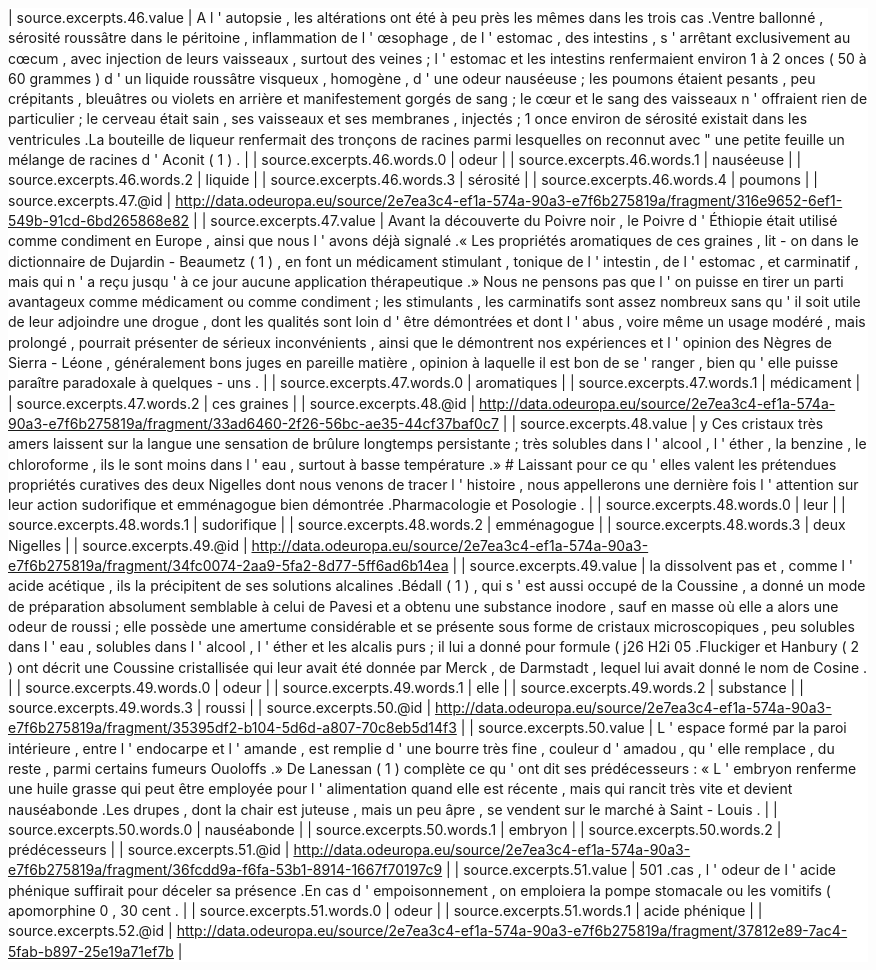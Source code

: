| source.excerpts.46.value | A l ' autopsie , les altérations ont été à peu près les mêmes dans les trois cas .Ventre ballonné , sérosité roussâtre dans le péritoine , inflammation de l ' œsophage , de l ' estomac , des intestins , s ' arrêtant exclusivement au cœcum , avec injection de leurs vaisseaux , surtout des veines ; l ' estomac et les intestins renfermaient environ 1 à 2 onces ( 50 à 60 grammes ) d ' un liquide roussâtre visqueux , homogène , d ' une odeur nauséeuse ; les poumons étaient pesants , peu crépitants , bleuâtres ou violets en arrière et manifestement gorgés de sang ; le cœur et le sang des vaisseaux n ' offraient rien de particulier ; le cerveau était sain , ses vaisseaux et ses membranes , injectés ; 1 once environ de sérosité existait dans les ventricules .La bouteille de liqueur renfermait des tronçons de racines parmi lesquelles on reconnut avec " une petite feuille un mélange de racines d ' Aconit ( 1 ) . |
| source.excerpts.46.words.0 | odeur |
| source.excerpts.46.words.1 | nauséeuse |
| source.excerpts.46.words.2 | liquide |
| source.excerpts.46.words.3 | sérosité |
| source.excerpts.46.words.4 | poumons |
| source.excerpts.47.@id | http://data.odeuropa.eu/source/2e7ea3c4-ef1a-574a-90a3-e7f6b275819a/fragment/316e9652-6ef1-549b-91cd-6bd265868e82 |
| source.excerpts.47.value | Avant la découverte du Poivre noir , le Poivre d ' Éthiopie était utilisé comme condiment en Europe , ainsi que nous l ' avons déjà signalé .« Les propriétés aromatiques de ces graines , lit - on dans le dictionnaire de Dujardin - Beaumetz ( 1 ) , en font un médicament stimulant , tonique de l ' intestin , de l ' estomac , et carminatif , mais qui n ' a reçu jusqu ' à ce jour aucune application thérapeutique .» Nous ne pensons pas que l ' on puisse en tirer un parti avantageux comme médicament ou comme condiment ; les stimulants , les carminatifs sont assez nombreux sans qu ' il soit utile de leur adjoindre une drogue , dont les qualités sont loin d ' être démontrées et dont l ' abus , voire même un usage modéré , mais prolongé , pourrait présenter de sérieux inconvénients , ainsi que le démontrent nos expériences et l ' opinion des Nègres de Sierra - Léone , généralement bons juges en pareille matière , opinion à laquelle il est bon de se ' ranger , bien qu ' elle puisse paraître paradoxale à quelques - uns . |
| source.excerpts.47.words.0 | aromatiques |
| source.excerpts.47.words.1 | médicament |
| source.excerpts.47.words.2 | ces graines |
| source.excerpts.48.@id | http://data.odeuropa.eu/source/2e7ea3c4-ef1a-574a-90a3-e7f6b275819a/fragment/33ad6460-2f26-56bc-ae35-44cf37baf0c7 |
| source.excerpts.48.value | y Ces cristaux très amers laissent sur la langue une sensation de brûlure longtemps persistante ; très solubles dans l ' alcool , l ' éther , la benzine , le chloroforme , ils le sont moins dans l ' eau , surtout à basse température .» # Laissant pour ce qu ' elles valent les prétendues propriétés curatives des deux Nigelles dont nous venons de tracer l ' histoire , nous appellerons une dernière fois l ' attention sur leur action sudorifique et emménagogue bien démontrée .Pharmacologie et Posologie . |
| source.excerpts.48.words.0 | leur |
| source.excerpts.48.words.1 | sudorifique |
| source.excerpts.48.words.2 | emménagogue |
| source.excerpts.48.words.3 | deux Nigelles |
| source.excerpts.49.@id | http://data.odeuropa.eu/source/2e7ea3c4-ef1a-574a-90a3-e7f6b275819a/fragment/34fc0074-2aa9-5fa2-8d77-5ff6ad6b14ea |
| source.excerpts.49.value | la dissolvent pas et , comme l ' acide acétique , ils la précipitent de ses solutions alcalines .Bédall ( 1 ) , qui s ' est aussi occupé de la Coussine , a donné un mode de préparation absolument semblable à celui de Pavesi et a obtenu une substance inodore , sauf en masse où elle a alors une odeur de roussi ; elle possède une amertume considérable et se présente sous forme de cristaux microscopiques , peu solubles dans l ' eau , solubles dans l ' alcool , l ' éther et les alcalis purs ; il lui a donné pour formule ( j26 H2i 05 .Fluckiger et Hanbury ( 2 ) ont décrit une Coussine cristallisée qui leur avait été donnée par Merck , de Darmstadt , lequel lui avait donné le nom de Cosine . |
| source.excerpts.49.words.0 | odeur |
| source.excerpts.49.words.1 | elle |
| source.excerpts.49.words.2 | substance |
| source.excerpts.49.words.3 | roussi |
| source.excerpts.50.@id | http://data.odeuropa.eu/source/2e7ea3c4-ef1a-574a-90a3-e7f6b275819a/fragment/35395df2-b104-5d6d-a807-70c8eb5d14f3 |
| source.excerpts.50.value | L ' espace formé par la paroi intérieure , entre l ' endocarpe et l ' amande , est remplie d ' une bourre très fine , couleur d ' amadou , qu ' elle remplace , du reste , parmi certains fumeurs Ouoloffs .» De Lanessan ( 1 ) complète ce qu ' ont dit ses prédécesseurs : « L ' embryon renferme une huile grasse qui peut être employée pour l ' alimentation quand elle est récente , mais qui rancit très vite et devient nauséabonde .Les drupes , dont la chair est juteuse , mais un peu âpre , se vendent sur le marché à Saint - Louis . |
| source.excerpts.50.words.0 | nauséabonde |
| source.excerpts.50.words.1 | embryon |
| source.excerpts.50.words.2 | prédécesseurs |
| source.excerpts.51.@id | http://data.odeuropa.eu/source/2e7ea3c4-ef1a-574a-90a3-e7f6b275819a/fragment/36fcdd9a-f6fa-53b1-8914-1667f70197c9 |
| source.excerpts.51.value | 501 .cas , l ' odeur de l ' acide phénique suffirait pour déceler sa présence .En cas d ' empoisonnement , on emploiera la pompe stomacale ou les vomitifs ( apomorphine 0 , 30 cent . |
| source.excerpts.51.words.0 | odeur |
| source.excerpts.51.words.1 | acide phénique |
| source.excerpts.52.@id | http://data.odeuropa.eu/source/2e7ea3c4-ef1a-574a-90a3-e7f6b275819a/fragment/37812e89-7ac4-5fab-b897-25e19a71ef7b |